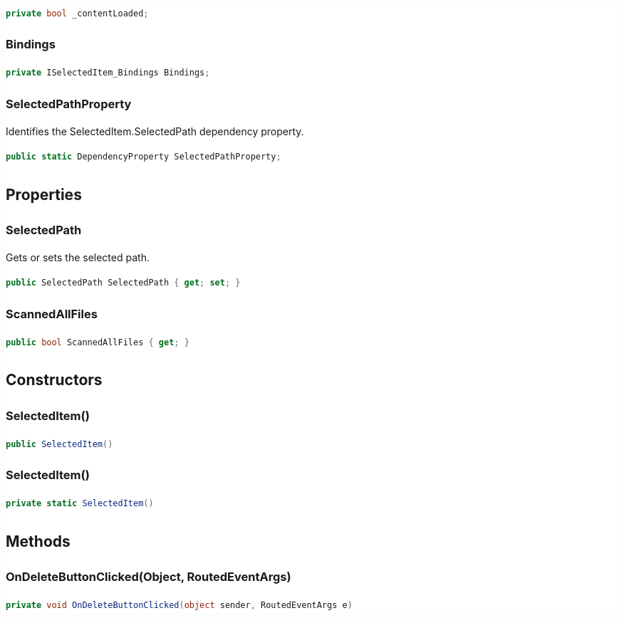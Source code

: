 ```csharp
private bool _contentLoaded;
```

### Bindings

```csharp
private ISelectedItem_Bindings Bindings;
```

### SelectedPathProperty

Identifies the SelectedItem.SelectedPath dependency property.

```csharp
public static DependencyProperty SelectedPathProperty;
```

## Properties

### SelectedPath

Gets or sets the selected path.

```csharp
public SelectedPath SelectedPath { get; set; }
```

### ScannedAllFiles

```csharp
public bool ScannedAllFiles { get; }
```

## Constructors

### SelectedItem()

```csharp
public SelectedItem()
```

### SelectedItem()

```csharp
private static SelectedItem()
```

## Methods

### OnDeleteButtonClicked(Object, RoutedEventArgs)

```csharp
private void OnDeleteButtonClicked(object sender, RoutedEventArgs e)
```
